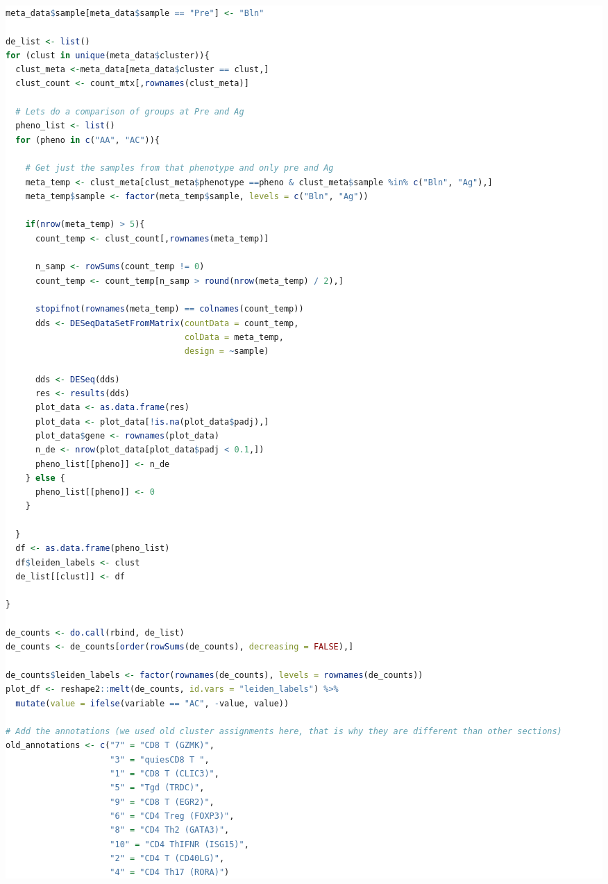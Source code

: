 ``` r
meta_data$sample[meta_data$sample == "Pre"] <- "Bln"

de_list <- list()
for (clust in unique(meta_data$cluster)){
  clust_meta <-meta_data[meta_data$cluster == clust,]
  clust_count <- count_mtx[,rownames(clust_meta)]

  # Lets do a comparison of groups at Pre and Ag
  pheno_list <- list()
  for (pheno in c("AA", "AC")){

    # Get just the samples from that phenotype and only pre and Ag
    meta_temp <- clust_meta[clust_meta$phenotype ==pheno & clust_meta$sample %in% c("Bln", "Ag"),]
    meta_temp$sample <- factor(meta_temp$sample, levels = c("Bln", "Ag"))

    if(nrow(meta_temp) > 5){
      count_temp <- clust_count[,rownames(meta_temp)]

      n_samp <- rowSums(count_temp != 0)
      count_temp <- count_temp[n_samp > round(nrow(meta_temp) / 2),]

      stopifnot(rownames(meta_temp) == colnames(count_temp))
      dds <- DESeqDataSetFromMatrix(countData = count_temp,
                                    colData = meta_temp,
                                    design = ~sample)

      dds <- DESeq(dds)
      res <- results(dds)
      plot_data <- as.data.frame(res)
      plot_data <- plot_data[!is.na(plot_data$padj),]
      plot_data$gene <- rownames(plot_data)
      n_de <- nrow(plot_data[plot_data$padj < 0.1,])
      pheno_list[[pheno]] <- n_de
    } else {
      pheno_list[[pheno]] <- 0
    }

  }
  df <- as.data.frame(pheno_list)
  df$leiden_labels <- clust
  de_list[[clust]] <- df

}

de_counts <- do.call(rbind, de_list)
de_counts <- de_counts[order(rowSums(de_counts), decreasing = FALSE),]

de_counts$leiden_labels <- factor(rownames(de_counts), levels = rownames(de_counts))
plot_df <- reshape2::melt(de_counts, id.vars = "leiden_labels") %>%
  mutate(value = ifelse(variable == "AC", -value, value))

# Add the annotations (we used old cluster assignments here, that is why they are different than other sections)
old_annotations <- c("7" = "CD8 T (GZMK)",
                     "3" = "quiesCD8 T ",
                     "1" = "CD8 T (CLIC3)",
                     "5" = "Tgd (TRDC)",
                     "9" = "CD8 T (EGR2)",
                     "6" = "CD4 Treg (FOXP3)",
                     "8" = "CD4 Th2 (GATA3)",
                     "10" = "CD4 ThIFNR (ISG15)",
                     "2" = "CD4 T (CD40LG)",
                     "4" = "CD4 Th17 (RORA)")
```